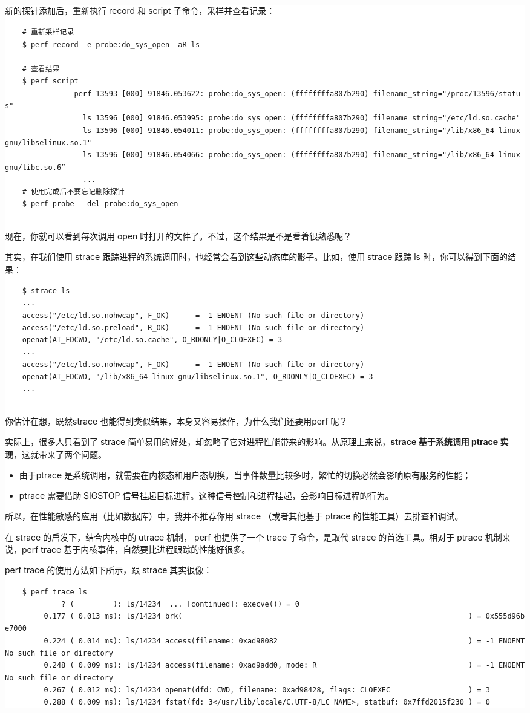 新的探针添加后，重新执行 record 和 script 子命令，采样并查看记录：

```
    # 重新采样记录
    $ perf record -e probe:do_sys_open -aR ls
    
    # 查看结果
    $ perf script
                perf 13593 [000] 91846.053622: probe:do_sys_open: (ffffffffa807b290) filename_string="/proc/13596/status"
                  ls 13596 [000] 91846.053995: probe:do_sys_open: (ffffffffa807b290) filename_string="/etc/ld.so.cache"
                  ls 13596 [000] 91846.054011: probe:do_sys_open: (ffffffffa807b290) filename_string="/lib/x86_64-linux-gnu/libselinux.so.1"
                  ls 13596 [000] 91846.054066: probe:do_sys_open: (ffffffffa807b290) filename_string="/lib/x86_64-linux-gnu/libc.so.6”
                  ...
    # 使用完成后不要忘记删除探针
    $ perf probe --del probe:do_sys_open
    

```

现在，你就可以看到每次调用 open 时打开的文件了。不过，这个结果是不是看着很熟悉呢？

其实，在我们使用 strace 跟踪进程的系统调用时，也经常会看到这些动态库的影子。比如，使用 strace 跟踪 ls 时，你可以得到下面的结果：

```
    $ strace ls
    ...
    access("/etc/ld.so.nohwcap", F_OK)      = -1 ENOENT (No such file or directory)
    access("/etc/ld.so.preload", R_OK)      = -1 ENOENT (No such file or directory)
    openat(AT_FDCWD, "/etc/ld.so.cache", O_RDONLY|O_CLOEXEC) = 3
    ...
    access("/etc/ld.so.nohwcap", F_OK)      = -1 ENOENT (No such file or directory)
    openat(AT_FDCWD, "/lib/x86_64-linux-gnu/libselinux.so.1", O_RDONLY|O_CLOEXEC) = 3
    ...
    

```

你估计在想，既然strace 也能得到类似结果，本身又容易操作，为什么我们还要用perf 呢？

实际上，很多人只看到了 strace 简单易用的好处，却忽略了它对进程性能带来的影响。从原理上来说，**strace 基于系统调用 ptrace 实现**，这就带来了两个问题。

* 由于ptrace 是系统调用，就需要在内核态和用户态切换。当事件数量比较多时，繁忙的切换必然会影响原有服务的性能；

* ptrace 需要借助 SIGSTOP 信号挂起目标进程。这种信号控制和进程挂起，会影响目标进程的行为。

所以，在性能敏感的应用（比如数据库）中，我并不推荐你用 strace （或者其他基于 ptrace 的性能工具）去排查和调试。

在 strace 的启发下，结合内核中的 utrace 机制， perf 也提供了一个 trace 子命令，是取代 strace 的首选工具。相对于 ptrace 机制来说，perf trace 基于内核事件，自然要比进程跟踪的性能好很多。

perf trace 的使用方法如下所示，跟 strace 其实很像：

```
    $ perf trace ls
             ? (         ): ls/14234  ... [continued]: execve()) = 0
         0.177 ( 0.013 ms): ls/14234 brk(                                                                  ) = 0x555d96be7000
         0.224 ( 0.014 ms): ls/14234 access(filename: 0xad98082                                            ) = -1 ENOENT No such file or directory
         0.248 ( 0.009 ms): ls/14234 access(filename: 0xad9add0, mode: R                                   ) = -1 ENOENT No such file or directory
         0.267 ( 0.012 ms): ls/14234 openat(dfd: CWD, filename: 0xad98428, flags: CLOEXEC                  ) = 3
         0.288 ( 0.009 ms): ls/14234 fstat(fd: 3</usr/lib/locale/C.UTF-8/LC_NAME>, statbuf: 0x7ffd2015f230 ) = 0
```